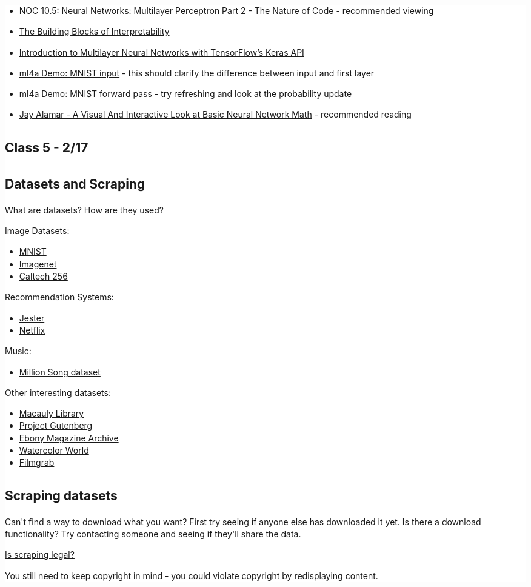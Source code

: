 * [NOC 10.5: Neural Networks: Multilayer Perceptron Part 2 - The Nature of Code](https://youtu.be/IlmNhFxre0w) - recommended viewing

* [The Building Blocks of Interpretability](https://distill.pub/2018/building-blocks/)

* [Introduction to Multilayer Neural Networks with TensorFlow’s Keras API](https://towardsdatascience.com/introduction-to-multilayer-neural-networks-with-tensorflows-keras-api-abf4f813959)

* [ml4a Demo: MNIST input](https://ml4a.github.io/demos/f_mnist_input/) - this should clarify the difference between input and first layer

* [ml4a Demo: MNIST forward pass](https://ml4a.github.io/demos/forward_pass_mnist/) - try refreshing and look at the probability update

* [Jay Alamar - A Visual And Interactive Look at Basic Neural Network Math](http://jalammar.github.io/feedforward-neural-networks-visual-interactive/) - recommended reading


## Class 5 - 2/17

## Datasets and Scraping

What are datasets? How are they used?

Image Datasets:

* [MNIST](http://yann.lecun.com/exdb/mnist/)
* [Imagenet](http://www.image-net.org/)
* [Caltech 256](http://www.vision.caltech.edu/Image_Datasets/Caltech256/%29%C2%A0)

Recommendation Systems:

* [Jester](http://www.ieor.berkeley.edu/~goldberg/jester-data/)
* [Netflix](http://www.netflixprize.com/)

Music:

* [Million Song dataset](http://labrosa.ee.columbia.edu/millionsong/)

Other interesting datasets:

* [Macauly Library](https://www.macaulaylibrary.org/)
* [Project Gutenberg](https://www.gutenberg.org/)
* [Ebony Magazine Archive](https://www.theatlantic.com/entertainment/archive/2019/07/ebony-magazine-archives-sold-nmaahc-getty/595171/)
* [Watercolor World](https://www.watercolourworld.org/)
* [Filmgrab](https://film-grab.com/)

## Scraping datasets

Can't find a way to download what you want? First try seeing if anyone else has downloaded it yet. Is there a download functionality? Try contacting someone and seeing if they'll share the data.

[Is scraping legal?](https://www.theverge.com/2019/9/10/20859399/linkedin-hiq-data-scraping-cfaa-lawsuit-ninth-circuit-ruling)

You still need to keep copyright in mind - you could violate copyright by redisplaying content.
